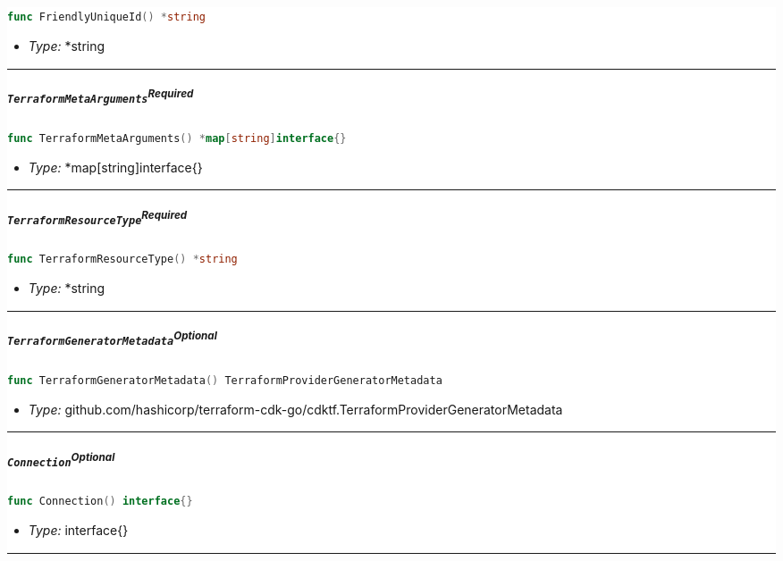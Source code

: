 ```go
func FriendlyUniqueId() *string
```

- *Type:* *string

---

##### `TerraformMetaArguments`<sup>Required</sup> <a name="TerraformMetaArguments" id="@cdktf/provider-opentelekomcloud.dcVirtualInterfacePeerV3.DcVirtualInterfacePeerV3.property.terraformMetaArguments"></a>

```go
func TerraformMetaArguments() *map[string]interface{}
```

- *Type:* *map[string]interface{}

---

##### `TerraformResourceType`<sup>Required</sup> <a name="TerraformResourceType" id="@cdktf/provider-opentelekomcloud.dcVirtualInterfacePeerV3.DcVirtualInterfacePeerV3.property.terraformResourceType"></a>

```go
func TerraformResourceType() *string
```

- *Type:* *string

---

##### `TerraformGeneratorMetadata`<sup>Optional</sup> <a name="TerraformGeneratorMetadata" id="@cdktf/provider-opentelekomcloud.dcVirtualInterfacePeerV3.DcVirtualInterfacePeerV3.property.terraformGeneratorMetadata"></a>

```go
func TerraformGeneratorMetadata() TerraformProviderGeneratorMetadata
```

- *Type:* github.com/hashicorp/terraform-cdk-go/cdktf.TerraformProviderGeneratorMetadata

---

##### `Connection`<sup>Optional</sup> <a name="Connection" id="@cdktf/provider-opentelekomcloud.dcVirtualInterfacePeerV3.DcVirtualInterfacePeerV3.property.connection"></a>

```go
func Connection() interface{}
```

- *Type:* interface{}

---

